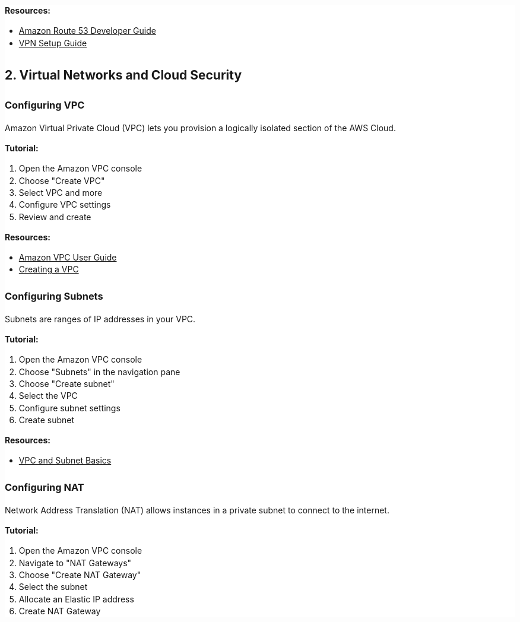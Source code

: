 **Resources:**

- [Amazon Route 53 Developer Guide](https://docs.aws.amazon.com/Route53/latest/DeveloperGuide/Welcome.html)
- [VPN Setup Guide](https://docs.aws.amazon.com/vpn/latest/s2svpn/SetUpVPNConnections.html)

## 2. Virtual Networks and Cloud Security

### Configuring VPC

Amazon Virtual Private Cloud (VPC) lets you provision a logically isolated section of the AWS Cloud.

**Tutorial:**

1. Open the Amazon VPC console
2. Choose "Create VPC"
3. Select VPC and more
4. Configure VPC settings
5. Review and create

**Resources:**

- [Amazon VPC User Guide](https://docs.aws.amazon.com/vpc/latest/userguide/what-is-amazon-vpc.html)
- [Creating a VPC](https://docs.aws.amazon.com/vpc/latest/userguide/working-with-vpcs.html#Create-VPC)

### Configuring Subnets

Subnets are ranges of IP addresses in your VPC.

**Tutorial:**

1. Open the Amazon VPC console
2. Choose "Subnets" in the navigation pane
3. Choose "Create subnet"
4. Select the VPC
5. Configure subnet settings
6. Create subnet

**Resources:**

- [VPC and Subnet Basics](https://docs.aws.amazon.com/vpc/latest/userguide/VPC_Subnets.html)

### Configuring NAT

Network Address Translation (NAT) allows instances in a private subnet to connect to the internet.

**Tutorial:**

1. Open the Amazon VPC console
2. Navigate to "NAT Gateways"
3. Choose "Create NAT Gateway"
4. Select the subnet
5. Allocate an Elastic IP address
6. Create NAT Gateway
